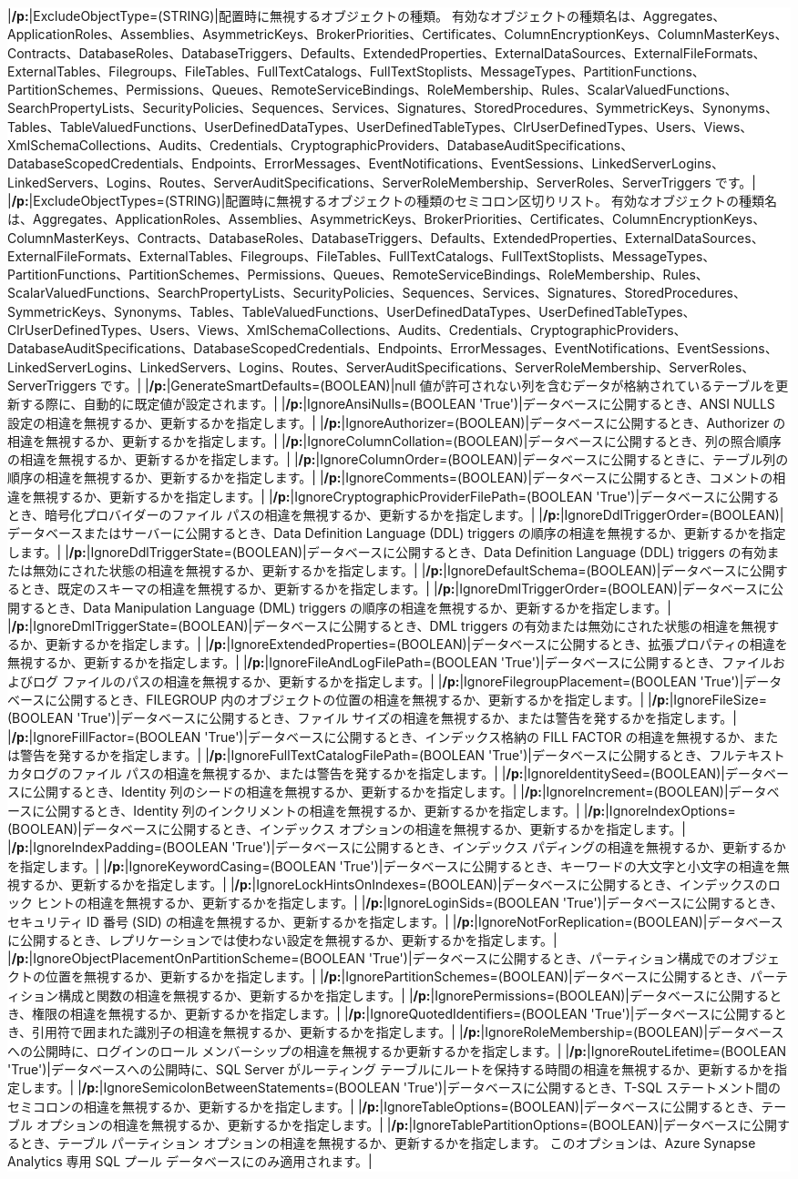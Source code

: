 |**/p:**|ExcludeObjectType=(STRING)|配置時に無視するオブジェクトの種類。 有効なオブジェクトの種類名は、Aggregates、ApplicationRoles、Assemblies、AsymmetricKeys、BrokerPriorities、Certificates、ColumnEncryptionKeys、ColumnMasterKeys、Contracts、DatabaseRoles、DatabaseTriggers、Defaults、ExtendedProperties、ExternalDataSources、ExternalFileFormats、ExternalTables、Filegroups、FileTables、FullTextCatalogs、FullTextStoplists、MessageTypes、PartitionFunctions、PartitionSchemes、Permissions、Queues、RemoteServiceBindings、RoleMembership、Rules、ScalarValuedFunctions、SearchPropertyLists、SecurityPolicies、Sequences、Services、Signatures、StoredProcedures、SymmetricKeys、Synonyms、Tables、TableValuedFunctions、UserDefinedDataTypes、UserDefinedTableTypes、ClrUserDefinedTypes、Users、Views、XmlSchemaCollections、Audits、Credentials、CryptographicProviders、DatabaseAuditSpecifications、DatabaseScopedCredentials、Endpoints、ErrorMessages、EventNotifications、EventSessions、LinkedServerLogins、LinkedServers、Logins、Routes、ServerAuditSpecifications、ServerRoleMembership、ServerRoles、ServerTriggers です。|
|**/p:**|ExcludeObjectTypes=(STRING)|配置時に無視するオブジェクトの種類のセミコロン区切りリスト。 有効なオブジェクトの種類名は、Aggregates、ApplicationRoles、Assemblies、AsymmetricKeys、BrokerPriorities、Certificates、ColumnEncryptionKeys、ColumnMasterKeys、Contracts、DatabaseRoles、DatabaseTriggers、Defaults、ExtendedProperties、ExternalDataSources、ExternalFileFormats、ExternalTables、Filegroups、FileTables、FullTextCatalogs、FullTextStoplists、MessageTypes、PartitionFunctions、PartitionSchemes、Permissions、Queues、RemoteServiceBindings、RoleMembership、Rules、ScalarValuedFunctions、SearchPropertyLists、SecurityPolicies、Sequences、Services、Signatures、StoredProcedures、SymmetricKeys、Synonyms、Tables、TableValuedFunctions、UserDefinedDataTypes、UserDefinedTableTypes、ClrUserDefinedTypes、Users、Views、XmlSchemaCollections、Audits、Credentials、CryptographicProviders、DatabaseAuditSpecifications、DatabaseScopedCredentials、Endpoints、ErrorMessages、EventNotifications、EventSessions、LinkedServerLogins、LinkedServers、Logins、Routes、ServerAuditSpecifications、ServerRoleMembership、ServerRoles、ServerTriggers です。|
|**/p:**|GenerateSmartDefaults=(BOOLEAN)|null 値が許可されない列を含むデータが格納されているテーブルを更新する際に、自動的に既定値が設定されます。|
|**/p:**|IgnoreAnsiNulls=(BOOLEAN 'True')|データベースに公開するとき、ANSI NULLS 設定の相違を無視するか、更新するかを指定します。|
|**/p:**|IgnoreAuthorizer=(BOOLEAN)|データベースに公開するとき、Authorizer の相違を無視するか、更新するかを指定します。|
|**/p:**|IgnoreColumnCollation=(BOOLEAN)|データベースに公開するとき、列の照合順序の相違を無視するか、更新するかを指定します。|
|**/p:**|IgnoreColumnOrder=(BOOLEAN)|データベースに公開するときに、テーブル列の順序の相違を無視するか、更新するかを指定します。|
|**/p:**|IgnoreComments=(BOOLEAN)|データベースに公開するとき、コメントの相違を無視するか、更新するかを指定します。|
|**/p:**|IgnoreCryptographicProviderFilePath=(BOOLEAN 'True')|データベースに公開するとき、暗号化プロバイダーのファイル パスの相違を無視するか、更新するかを指定します。|
|**/p:**|IgnoreDdlTriggerOrder=(BOOLEAN)|データベースまたはサーバーに公開するとき、Data Definition Language (DDL) triggers の順序の相違を無視するか、更新するかを指定します。|
|**/p:**|IgnoreDdlTriggerState=(BOOLEAN)|データベースに公開するとき、Data Definition Language (DDL) triggers の有効または無効にされた状態の相違を無視するか、更新するかを指定します。|
|**/p:**|IgnoreDefaultSchema=(BOOLEAN)|データベースに公開するとき、既定のスキーマの相違を無視するか、更新するかを指定します。|
|**/p:**|IgnoreDmlTriggerOrder=(BOOLEAN)|データベースに公開するとき、Data Manipulation Language (DML) triggers の順序の相違を無視するか、更新するかを指定します。|
|**/p:**|IgnoreDmlTriggerState=(BOOLEAN)|データベースに公開するとき、DML triggers の有効または無効にされた状態の相違を無視するか、更新するかを指定します。|
|**/p:**|IgnoreExtendedProperties=(BOOLEAN)|データベースに公開するとき、拡張プロパティの相違を無視するか、更新するかを指定します。|
|**/p:**|IgnoreFileAndLogFilePath=(BOOLEAN 'True')|データベースに公開するとき、ファイルおよびログ ファイルのパスの相違を無視するか、更新するかを指定します。|
|**/p:**|IgnoreFilegroupPlacement=(BOOLEAN 'True')|データベースに公開するとき、FILEGROUP 内のオブジェクトの位置の相違を無視するか、更新するかを指定します。|
|**/p:**|IgnoreFileSize=(BOOLEAN 'True')|データベースに公開するとき、ファイル サイズの相違を無視するか、または警告を発するかを指定します。|
|**/p:**|IgnoreFillFactor=(BOOLEAN 'True')|データベースに公開するとき、インデックス格納の FILL FACTOR の相違を無視するか、または警告を発するかを指定します。|
|**/p:**|IgnoreFullTextCatalogFilePath=(BOOLEAN 'True')|データベースに公開するとき、フルテキスト カタログのファイル パスの相違を無視するか、または警告を発するかを指定します。|
|**/p:**|IgnoreIdentitySeed=(BOOLEAN)|データベースに公開するとき、Identity 列のシードの相違を無視するか、更新するかを指定します。|
|**/p:**|IgnoreIncrement=(BOOLEAN)|データベースに公開するとき、Identity 列のインクリメントの相違を無視するか、更新するかを指定します。|
|**/p:**|IgnoreIndexOptions=(BOOLEAN)|データベースに公開するとき、インデックス オプションの相違を無視するか、更新するかを指定します。|
|**/p:**|IgnoreIndexPadding=(BOOLEAN 'True')|データベースに公開するとき、インデックス パディングの相違を無視するか、更新するかを指定します。|
|**/p:**|IgnoreKeywordCasing=(BOOLEAN 'True')|データベースに公開するとき、キーワードの大文字と小文字の相違を無視するか、更新するかを指定します。|
|**/p:**|IgnoreLockHintsOnIndexes=(BOOLEAN)|データベースに公開するとき、インデックスのロック ヒントの相違を無視するか、更新するかを指定します。|
|**/p:**|IgnoreLoginSids=(BOOLEAN 'True')|データベースに公開するとき、セキュリティ ID 番号 (SID) の相違を無視するか、更新するかを指定します。|
|**/p:**|IgnoreNotForReplication=(BOOLEAN)|データベースに公開するとき、レプリケーションでは使わない設定を無視するか、更新するかを指定します。|
|**/p:**|IgnoreObjectPlacementOnPartitionScheme=(BOOLEAN 'True')|データベースに公開するとき、パーティション構成でのオブジェクトの位置を無視するか、更新するかを指定します。|
|**/p:**|IgnorePartitionSchemes=(BOOLEAN)|データベースに公開するとき、パーティション構成と関数の相違を無視するか、更新するかを指定します。|
|**/p:**|IgnorePermissions=(BOOLEAN)|データベースに公開するとき、権限の相違を無視するか、更新するかを指定します。|
|**/p:**|IgnoreQuotedIdentifiers=(BOOLEAN 'True')|データベースに公開するとき、引用符で囲まれた識別子の相違を無視するか、更新するかを指定します。|
|**/p:**|IgnoreRoleMembership=(BOOLEAN)|データベースへの公開時に、ログインのロール メンバーシップの相違を無視するか更新するかを指定します。|
|**/p:**|IgnoreRouteLifetime=(BOOLEAN 'True')|データベースへの公開時に、SQL Server がルーティング テーブルにルートを保持する時間の相違を無視するか、更新するかを指定します。|
|**/p:**|IgnoreSemicolonBetweenStatements=(BOOLEAN 'True')|データベースに公開するとき、T-SQL ステートメント間のセミコロンの相違を無視するか、更新するかを指定します。|
|**/p:**|IgnoreTableOptions=(BOOLEAN)|データベースに公開するとき、テーブル オプションの相違を無視するか、更新するかを指定します。|
|**/p:**|IgnoreTablePartitionOptions=(BOOLEAN)|データベースに公開するとき、テーブル パーティション オプションの相違を無視するか、更新するかを指定します。  このオプションは、Azure Synapse Analytics 専用 SQL プール データベースにのみ適用されます。|